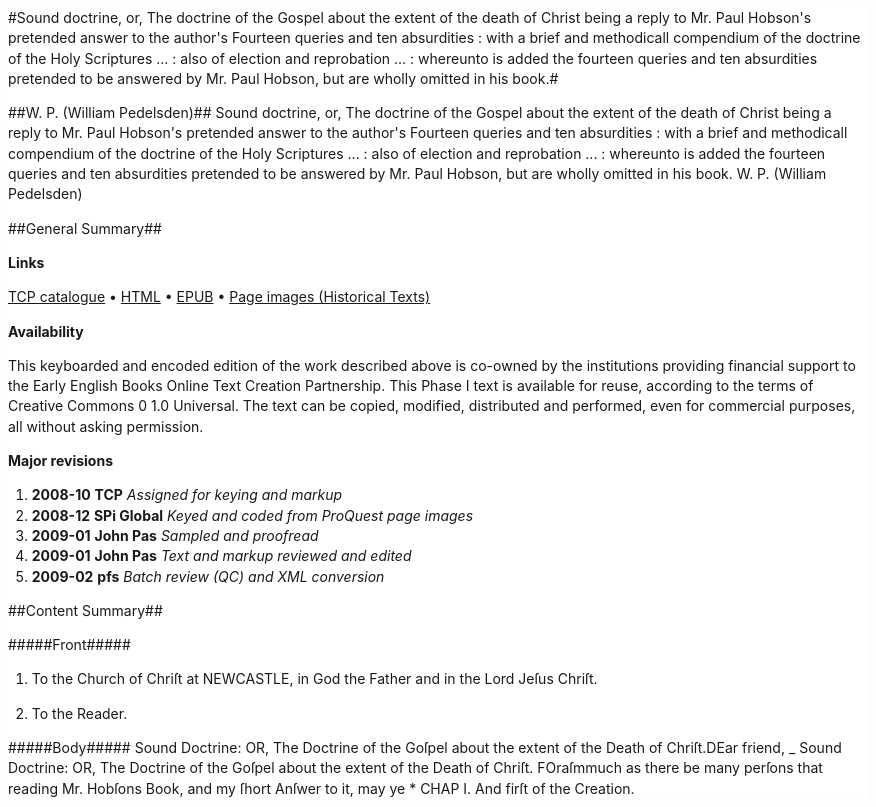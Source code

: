 #Sound doctrine, or, The doctrine of the Gospel about the extent of the death of Christ being a reply to Mr. Paul Hobson's pretended answer to the author's Fourteen queries and ten absurdities : with a brief and methodicall compendium of the doctrine of the Holy Scriptures ... : also of election and reprobation ... : whereunto is added the fourteen queries and ten absurdities pretended to be answered by Mr. Paul Hobson, but are wholly omitted in his book.#

##W. P. (William Pedelsden)##
Sound doctrine, or, The doctrine of the Gospel about the extent of the death of Christ being a reply to Mr. Paul Hobson's pretended answer to the author's Fourteen queries and ten absurdities : with a brief and methodicall compendium of the doctrine of the Holy Scriptures ... : also of election and reprobation ... : whereunto is added the fourteen queries and ten absurdities pretended to be answered by Mr. Paul Hobson, but are wholly omitted in his book.
W. P. (William Pedelsden)

##General Summary##

**Links**

[TCP catalogue](http://www.ota.ox.ac.uk/tcp/)  • 
[HTML](http://tei.it.ox.ac.uk/tcp/Texts-HTML/free/A53/A53932.html)  • 
[EPUB](http://tei.it.ox.ac.uk/tcp/Texts-EPUB/free/A53/A53932.epub) • 
[Page images (Historical Texts)](https://data.historicaltexts.jisc.ac.uk/view?pubId=eebo-11243409e&pageId=eebo-11243409e-47070-1)

**Availability**

This keyboarded and encoded edition of the
	       work described above is co-owned by the institutions
	       providing financial support to the Early English Books
	       Online Text Creation Partnership. This Phase I text is
	       available for reuse, according to the terms of Creative
	       Commons 0 1.0 Universal. The text can be copied,
	       modified, distributed and performed, even for
	       commercial purposes, all without asking permission.

**Major revisions**

1. __2008-10__ __TCP__ *Assigned for keying and markup*
1. __2008-12__ __SPi Global__ *Keyed and coded from ProQuest page images*
1. __2009-01__ __John Pas__ *Sampled and proofread*
1. __2009-01__ __John Pas__ *Text and markup reviewed and edited*
1. __2009-02__ __pfs__ *Batch review (QC) and XML conversion*

##Content Summary##

#####Front#####

1. To the Church of Chriſt at NEWCASTLE, in God the Father and in the Lord Jeſus Chriſt.

1. To the Reader.

#####Body#####
Sound Doctrine: OR, The Doctrine of the Goſpel about the extent of the Death of Chriſt.DEar friend, 
    _ Sound Doctrine: OR, The Doctrine of the Goſpel about the extent of the Death of Chriſt.
FOraſmmuch as there be many perſons that reading Mr. Hobſons Book, and my ſhort Anſwer to it, may ye
      * CHAP I. And firſt of the Creation.
